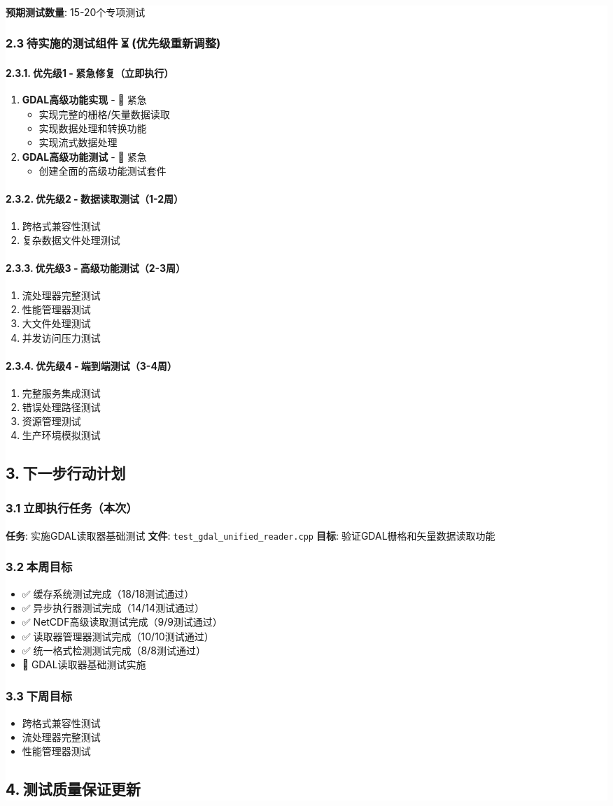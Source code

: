 **预期测试数量**: 15-20个专项测试

### 2.3 待实施的测试组件 ⏳ (优先级重新调整)

#### 2.3.1. 优先级1 - 紧急修复（立即执行）
1. **GDAL高级功能实现** - 🚨 紧急
   - 实现完整的栅格/矢量数据读取
   - 实现数据处理和转换功能
   - 实现流式数据处理
2. **GDAL高级功能测试** - 🚨 紧急
   - 创建全面的高级功能测试套件

#### 2.3.2. 优先级2 - 数据读取测试（1-2周）
1. 跨格式兼容性测试  
2. 复杂数据文件处理测试

#### 2.3.3. 优先级3 - 高级功能测试（2-3周）  
1. 流处理器完整测试
2. 性能管理器测试
3. 大文件处理测试
4. 并发访问压力测试

#### 2.3.4. 优先级4 - 端到端测试（3-4周）
1. 完整服务集成测试
2. 错误处理路径测试  
3. 资源管理测试
4. 生产环境模拟测试

## 3. 下一步行动计划

### 3.1 立即执行任务（本次）
**任务**: 实施GDAL读取器基础测试
**文件**: `test_gdal_unified_reader.cpp`
**目标**: 验证GDAL栅格和矢量数据读取功能

### 3.2 本周目标
- ✅ 缓存系统测试完成（18/18测试通过）
- ✅ 异步执行器测试完成（14/14测试通过）
- ✅ NetCDF高级读取测试完成（9/9测试通过）
- ✅ 读取器管理器测试完成（10/10测试通过）
- ✅ 统一格式检测测试完成（8/8测试通过）
- 🔄 GDAL读取器基础测试实施

### 3.3 下周目标  
- 跨格式兼容性测试
- 流处理器完整测试
- 性能管理器测试

## 4. 测试质量保证更新
